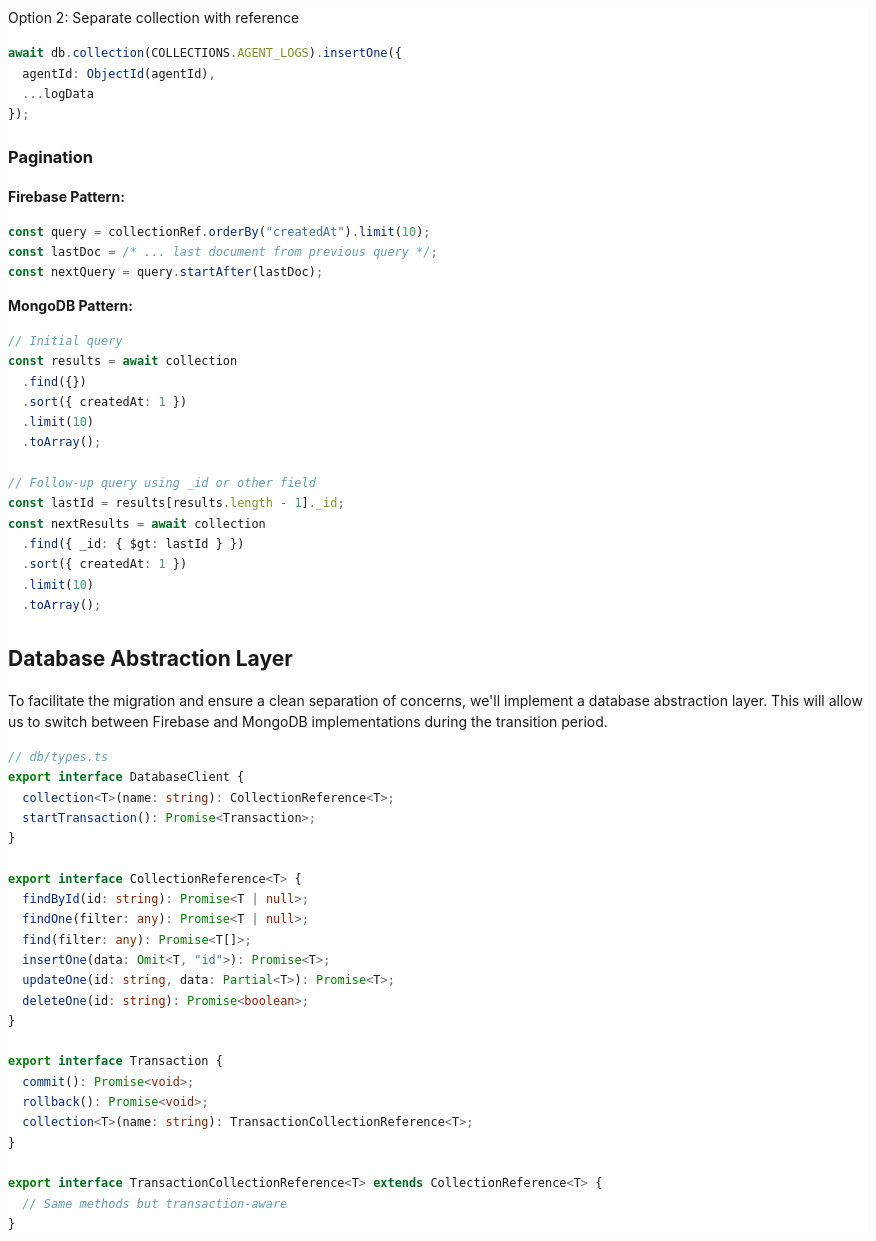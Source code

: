 Option 2: Separate collection with reference
```typescript
await db.collection(COLLECTIONS.AGENT_LOGS).insertOne({
  agentId: ObjectId(agentId),
  ...logData
});
```

### Pagination

**Firebase Pattern:**
```typescript
const query = collectionRef.orderBy("createdAt").limit(10);
const lastDoc = /* ... last document from previous query */;
const nextQuery = query.startAfter(lastDoc);
```

**MongoDB Pattern:**
```typescript
// Initial query
const results = await collection
  .find({})
  .sort({ createdAt: 1 })
  .limit(10)
  .toArray();

// Follow-up query using _id or other field
const lastId = results[results.length - 1]._id;
const nextResults = await collection
  .find({ _id: { $gt: lastId } })
  .sort({ createdAt: 1 })
  .limit(10)
  .toArray();
```

## Database Abstraction Layer

To facilitate the migration and ensure a clean separation of concerns, we'll implement a database abstraction layer. This will allow us to switch between Firebase and MongoDB implementations during the transition period.

```typescript
// db/types.ts
export interface DatabaseClient {
  collection<T>(name: string): CollectionReference<T>;
  startTransaction(): Promise<Transaction>;
}

export interface CollectionReference<T> {
  findById(id: string): Promise<T | null>;
  findOne(filter: any): Promise<T | null>;
  find(filter: any): Promise<T[]>;
  insertOne(data: Omit<T, "id">): Promise<T>;
  updateOne(id: string, data: Partial<T>): Promise<T>;
  deleteOne(id: string): Promise<boolean>;
}

export interface Transaction {
  commit(): Promise<void>;
  rollback(): Promise<void>;
  collection<T>(name: string): TransactionCollectionReference<T>;
}

export interface TransactionCollectionReference<T> extends CollectionReference<T> {
  // Same methods but transaction-aware
}
```